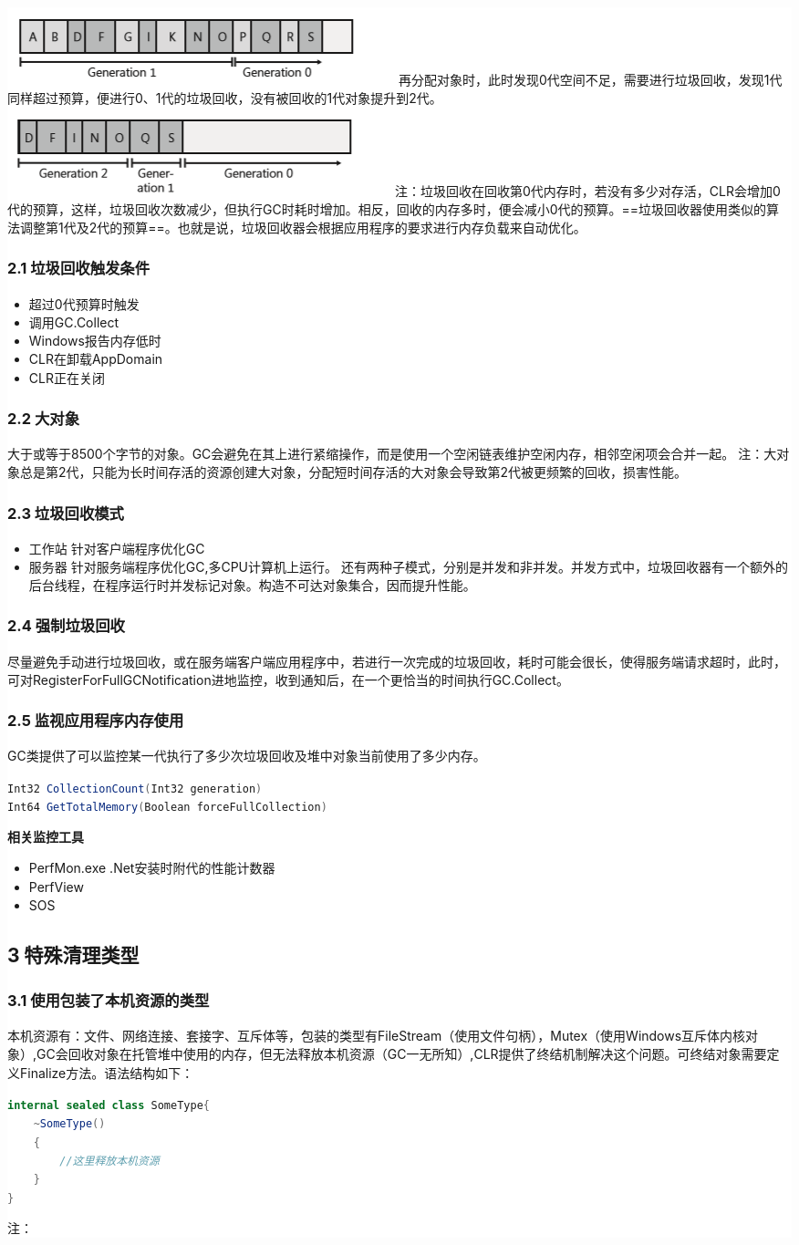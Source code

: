 ![6.png](./1Resource/6.png)
再分配对象时，此时发现0代空间不足，需要进行垃圾回收，发现1代同样超过预算，便进行0、1代的垃圾回收，没有被回收的1代对象提升到2代。
![7.png](./1Resource/7.png)
注：垃圾回收在回收第0代内存时，若没有多少对存活，CLR会增加0代的预算，这样，垃圾回收次数减少，但执行GC时耗时增加。相反，回收的内存多时，便会减小0代的预算。==垃圾回收器使用类似的算法调整第1代及2代的预算==。也就是说，垃圾回收器会根据应用程序的要求进行内存负载来自动优化。
### 2.1 垃圾回收触发条件
- 超过0代预算时触发
- 调用GC.Collect
- Windows报告内存低时
- CLR在卸载AppDomain
- CLR正在关闭
      
### 2.2 大对象
大于或等于8500个字节的对象。GC会避免在其上进行紧缩操作，而是使用一个空闲链表维护空闲内存，相邻空闲项会合并一起。
注：大对象总是第2代，只能为长时间存活的资源创建大对象，分配短时间存活的大对象会导致第2代被更频繁的回收，损害性能。
### 2.3 垃圾回收模式
- 工作站
  针对客户端程序优化GC
- 服务器
  针对服务端程序优化GC,多CPU计算机上运行。
还有两种子模式，分别是并发和非并发。并发方式中，垃圾回收器有一个额外的后台线程，在程序运行时并发标记对象。构造不可达对象集合，因而提升性能。  

### 2.4 强制垃圾回收
尽量避免手动进行垃圾回收，或在服务端客户端应用程序中，若进行一次完成的垃圾回收，耗时可能会很长，使得服务端请求超时，此时，可对RegisterForFullGCNotification进地监控，收到通知后，在一个更恰当的时间执行GC.Collect。
### 2.5 监视应用程序内存使用
GC类提供了可以监控某一代执行了多少次垃圾回收及堆中对象当前使用了多少内存。
```cs
Int32 CollectionCount(Int32 generation)
Int64 GetTotalMemory(Boolean forceFullCollection)
```
**相关监控工具**
- PerfMon.exe 
  .Net安装时附代的性能计数器
- PerfView
- SOS

## 3 特殊清理类型
### 3.1 使用包装了本机资源的类型
本机资源有：文件、网络连接、套接字、互斥体等，包装的类型有FileStream（使用文件句柄），Mutex（使用Windows互斥体内核对象）,GC会回收对象在托管堆中使用的内存，但无法释放本机资源（GC一无所知）,CLR提供了终结机制解决这个问题。可终结对象需要定义Finalize方法。语法结构如下：
```cs
internal sealed class SomeType{
	~SomeType()
    {
    	//这里释放本机资源
    }
}
```
注：
